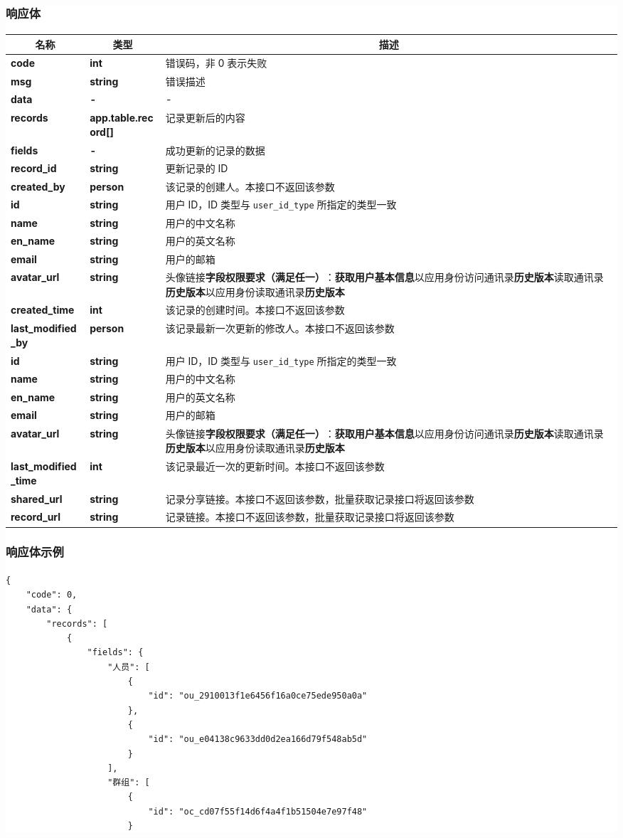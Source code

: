 ### 响应体

| 名称                     | 类型                   | 描述                                                                                                                                                       |
| -------------------------- | ------------------------ | ------------------------------------------------------------------------------------------------------------------------------------------------------------ |
| **code**                 | **int**                | 错误码，非 0 表示失败                                                                                                                                      |
| **msg**                  | **string**             | 错误描述                                                                                                                                                   |
| **data**                 | **-**                  | -                                                                                                                                                          |
| **records**              | **app.table.record[]** | 记录更新后的内容                                                                                                                                           |
| **fields**               | **-**                  | 成功更新的记录的数据                                                                                                                                       |
| **record\_id**           | **string**             | 更新记录的 ID                                                                                                                                              |
| **created\_by**          | **person**             | 该记录的创建人。本接口不返回该参数                                                                                                                         |
| **id**                   | **string**             | 用户 ID，ID 类型与 `user_id_type` 所指定的类型一致                                                                                                     |
| **name**                 | **string**             | 用户的中文名称                                                                                                                                             |
| **en\_name**             | **string**             | 用户的英文名称                                                                                                                                             |
| **email**                | **string**             | 用户的邮箱                                                                                                                                                 |
| **avatar\_url**          | **string**             | 头像链接​**字段权限要求（满足任一）**​：**获取用户基本信息**以应用身份访问通讯录**历史版本**读取通讯录**历史版本**以应用身份读取通讯录**历史版本** |
| **created\_time**        | **int**                | 该记录的创建时间。本接口不返回该参数                                                                                                                       |
| **last\_modified\_by**   | **person**             | 该记录最新一次更新的修改人。本接口不返回该参数                                                                                                             |
| **id**                   | **string**             | 用户 ID，ID 类型与 `user_id_type` 所指定的类型一致                                                                                                     |
| **name**                 | **string**             | 用户的中文名称                                                                                                                                             |
| **en\_name**             | **string**             | 用户的英文名称                                                                                                                                             |
| **email**                | **string**             | 用户的邮箱                                                                                                                                                 |
| **avatar\_url**          | **string**             | 头像链接​**字段权限要求（满足任一）**​：**获取用户基本信息**以应用身份访问通讯录**历史版本**读取通讯录**历史版本**以应用身份读取通讯录**历史版本** |
| **last\_modified\_time** | **int**                | 该记录最近一次的更新时间。本接口不返回该参数                                                                                                               |
| **shared\_url**          | **string**             | 记录分享链接。本接口不返回该参数，批量获取记录接口将返回该参数                                                                                             |
| **record\_url**          | **string**             | 记录链接。本接口不返回该参数，批量获取记录接口将返回该参数                                                                                                 |


### 响应体示例

```
{
    "code": 0,
    "data": {
        "records": [
            {
                "fields": {
                    "人员": [
                        {
                            "id": "ou_2910013f1e6456f16a0ce75ede950a0a"
                        },
                        {
                            "id": "ou_e04138c9633dd0d2ea166d79f548ab5d"
                        }
                    ],
                    "群组": [
                        {
                            "id": "oc_cd07f55f14d6f4a4f1b51504e7e97f48"
                        }
```